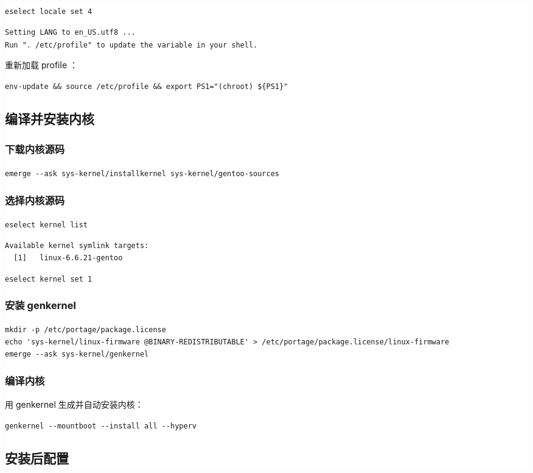 ```
eselect locale set 4
```

```
Setting LANG to en_US.utf8 ...
Run ". /etc/profile" to update the variable in your shell.
```

重新加载 profile ：

```
env-update && source /etc/profile && export PS1="(chroot) ${PS1}"
```

## 编译并安装内核

### 下载内核源码

```
emerge --ask sys-kernel/installkernel sys-kernel/gentoo-sources
```

### 选择内核源码

```
eselect kernel list
```

```
Available kernel symlink targets:
  [1]   linux-6.6.21-gentoo
```

```
eselect kernel set 1
```

### 安装 genkernel

```
mkdir -p /etc/portage/package.license
echo 'sys-kernel/linux-firmware @BINARY-REDISTRIBUTABLE' > /etc/portage/package.license/linux-firmware
emerge --ask sys-kernel/genkernel
```

### 编译内核

用 genkernel 生成并自动安装内核：

```
genkernel --mountboot --install all --hyperv
```

## 安装后配置

